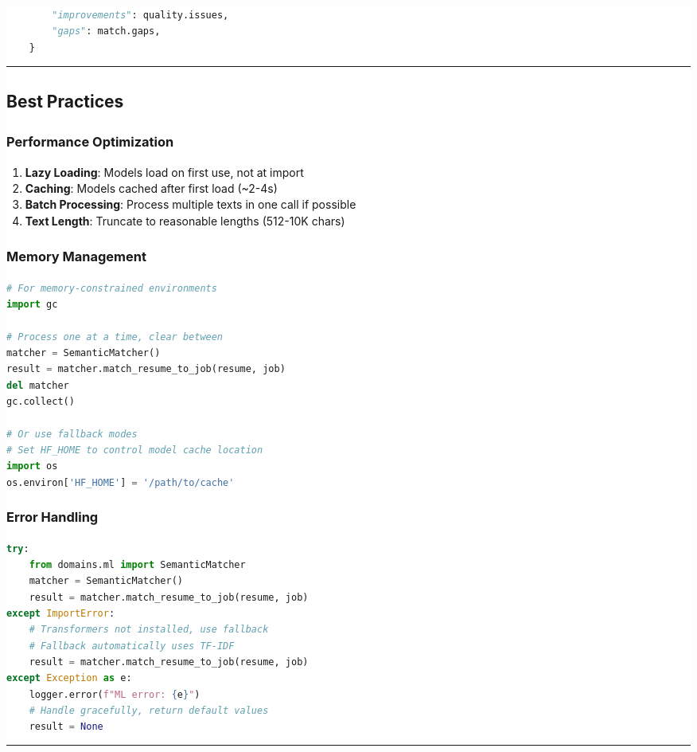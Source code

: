 ```python
        "improvements": quality.issues,
        "gaps": match.gaps,
    }
```

---

## Best Practices

### Performance Optimization

1. **Lazy Loading**: Models load on first use, not at import
2. **Caching**: Models cached after first load (~2-4s)
3. **Batch Processing**: Process multiple texts in one call if possible
4. **Text Length**: Truncate to reasonable lengths (512-10K chars)

### Memory Management

```python
# For memory-constrained environments
import gc

# Process one at a time, clear between
matcher = SemanticMatcher()
result = matcher.match_resume_to_job(resume, job)
del matcher
gc.collect()

# Or use fallback modes
# Set HF_HOME to control model cache location
import os
os.environ['HF_HOME'] = '/path/to/cache'
```

### Error Handling

```python
try:
    from domains.ml import SemanticMatcher
    matcher = SemanticMatcher()
    result = matcher.match_resume_to_job(resume, job)
except ImportError:
    # Transformers not installed, use fallback
    # Fallback automatically uses TF-IDF
    result = matcher.match_resume_to_job(resume, job)
except Exception as e:
    logger.error(f"ML error: {e}")
    # Handle gracefully, return default values
    result = None
```

---
